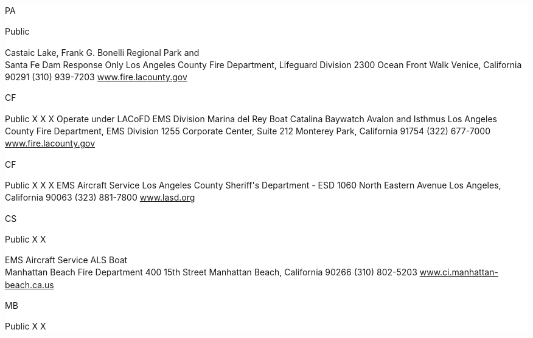 PA 
 
Public 
   
Castaic Lake, Frank G. Bonelli Regional Park and  
Santa Fe Dam Response Only 
Los Angeles County Fire Department, 
Lifeguard Division 
2300 Ocean Front Walk 
Venice, California 90291 
(310) 939-7203 
www.fire.lacounty.gov 
 
CF 
 
Public 
X X X 
Operate under LACoFD EMS Division 
Marina del Rey Boat 
Catalina Baywatch Avalon and Isthmus 
Los Angeles County Fire Department, 
EMS Division 
1255 Corporate Center, Suite 212 
Monterey Park, California 91754 
(322) 677-7000 
www.fire.lacounty.gov 
 
CF 
 
Public 
X X X EMS Aircraft Service 
Los Angeles County Sheriff's Department - 
ESD 
1060 North Eastern Avenue 
Los Angeles, California 90063 
(323) 881-7800 
www.lasd.org  
 
CS 
 
Public 
X 
X 
 
EMS Aircraft Service 
ALS Boat  
Manhattan Beach Fire Department 
400 15th Street 
Manhattan Beach, California 90266 
(310) 802-5203 
www.ci.manhattan-beach.ca.us  
 
MB 
 
Public 
X X 
  
